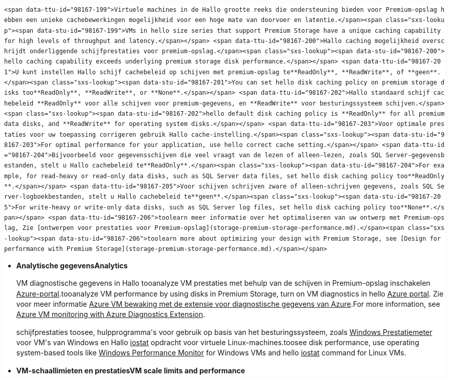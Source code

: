     <span data-ttu-id="98167-199">Virtuele machines in de Hallo grootte reeks die ondersteuning bieden voor Premium-opslag hebben een unieke cachebewerkingen mogelijkheid voor een hoge mate van doorvoer en latentie.</span><span class="sxs-lookup"><span data-stu-id="98167-199">VMs in hello size series that support Premium Storage have a unique caching capability for high levels of throughput and latency.</span></span> <span data-ttu-id="98167-200">Hallo caching mogelijkheid overschrijdt onderliggende schijfprestaties voor premium-opslag.</span><span class="sxs-lookup"><span data-stu-id="98167-200">hello caching capability exceeds underlying premium storage disk performance.</span></span> <span data-ttu-id="98167-201">U kunt instellen Hallo schijf cachebeleid op schijven met premium-opslag te**ReadOnly**, **ReadWrite**, of **geen**.</span><span class="sxs-lookup"><span data-stu-id="98167-201">You can set hello disk caching policy on premium storage disks too**ReadOnly**, **ReadWrite**, or **None**.</span></span> <span data-ttu-id="98167-202">Hallo standaard schijf cachebeleid **ReadOnly** voor alle schijven voor premium-gegevens, en **ReadWrite** voor besturingssysteem schijven.</span><span class="sxs-lookup"><span data-stu-id="98167-202">hello default disk caching policy is **ReadOnly** for all premium data disks, and **ReadWrite** for operating system disks.</span></span> <span data-ttu-id="98167-203">Voor optimale prestaties voor uw toepassing corrigeren gebruik Hallo cache-instelling.</span><span class="sxs-lookup"><span data-stu-id="98167-203">For optimal performance for your application, use hello correct cache setting.</span></span> <span data-ttu-id="98167-204">Bijvoorbeeld voor gegevensschijven die veel vraagt van de lezen of alleen-lezen, zoals SQL Server-gegevensbestanden, stelt u Hallo cachebeleid te**ReadOnly**.</span><span class="sxs-lookup"><span data-stu-id="98167-204">For example, for read-heavy or read-only data disks, such as SQL Server data files, set hello disk caching policy too**ReadOnly**.</span></span> <span data-ttu-id="98167-205">Voor schijven schrijven zware of alleen-schrijven gegevens, zoals SQL Server-logboekbestanden, stelt u Hallo cachebeleid te**geen**.</span><span class="sxs-lookup"><span data-stu-id="98167-205">For write-heavy or write-only data disks, such as SQL Server log files, set hello disk caching policy too**None**.</span></span> <span data-ttu-id="98167-206">toolearn meer informatie over het optimaliseren van uw ontwerp met Premium-opslag, Zie [ontwerpen voor prestaties voor Premium-opslag](storage-premium-storage-performance.md).</span><span class="sxs-lookup"><span data-stu-id="98167-206">toolearn more about optimizing your design with Premium Storage, see [Design for performance with Premium Storage](storage-premium-storage-performance.md).</span></span>

* <span data-ttu-id="98167-207">**Analytische gegevens**</span><span class="sxs-lookup"><span data-stu-id="98167-207">**Analytics**</span></span>

    <span data-ttu-id="98167-208">VM diagnostische gegevens in Hallo tooanalyze VM prestaties met behulp van de schijven in Premium-opslag inschakelen [Azure-portal](https://portal.azure.com).</span><span class="sxs-lookup"><span data-stu-id="98167-208">tooanalyze VM performance by using disks in Premium Storage, turn on VM diagnostics in hello [Azure portal](https://portal.azure.com).</span></span> <span data-ttu-id="98167-209">Zie voor meer informatie [Azure VM bewaking met de extensie voor diagnostische gegevens van Azure](https://azure.microsoft.com/blog/2014/09/02/windows-azure-virtual-machine-monitoring-with-wad-extension/).</span><span class="sxs-lookup"><span data-stu-id="98167-209">For more information, see [Azure VM monitoring with Azure Diagnostics Extension](https://azure.microsoft.com/blog/2014/09/02/windows-azure-virtual-machine-monitoring-with-wad-extension/).</span></span> 

    <span data-ttu-id="98167-210">schijfprestaties toosee, hulpprogramma's voor gebruik op basis van het besturingssysteem, zoals [Windows Prestatiemeter](https://technet.microsoft.com/library/cc749249.aspx) voor VM's van Windows en Hallo [iostat](http://linux.die.net/man/1/iostat) opdracht voor virtuele Linux-machines.</span><span class="sxs-lookup"><span data-stu-id="98167-210">toosee disk performance, use operating system-based tools like [Windows Performance Monitor](https://technet.microsoft.com/library/cc749249.aspx) for Windows VMs and hello [iostat](http://linux.die.net/man/1/iostat) command for Linux VMs.</span></span>

* <span data-ttu-id="98167-211">**VM-schaallimieten en prestaties**</span><span class="sxs-lookup"><span data-stu-id="98167-211">**VM scale limits and performance**</span></span>
